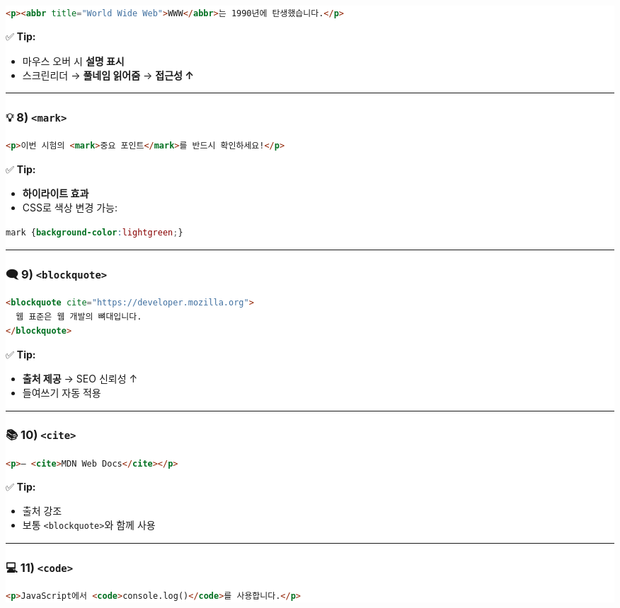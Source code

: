 ```html
<p><abbr title="World Wide Web">WWW</abbr>는 1990년에 탄생했습니다.</p>
```

✅ **Tip:**

- 마우스 오버 시 **설명 표시**
- 스크린리더 → **풀네임 읽어줌** → **접근성 ↑**

---

### 💡 **8) `<mark>`**

```html
<p>이번 시험의 <mark>중요 포인트</mark>를 반드시 확인하세요!</p>
```

✅ **Tip:**

- **하이라이트 효과**
- CSS로 색상 변경 가능:

```css
mark {background-color:lightgreen;}
```

---

### 🗨️ **9) `<blockquote>`**

```html
<blockquote cite="https://developer.mozilla.org">
  웹 표준은 웹 개발의 뼈대입니다.
</blockquote>
```

✅ **Tip:**

- **출처 제공** → SEO 신뢰성 ↑
- 들여쓰기 자동 적용

---

### 📚 **10) `<cite>`**

```html
<p>— <cite>MDN Web Docs</cite></p>
```

✅ **Tip:**

- 출처 강조
- 보통 `<blockquote>`와 함께 사용

---

### 💻 **11) `<code>`**

```html
<p>JavaScript에서 <code>console.log()</code>를 사용합니다.</p>
```
